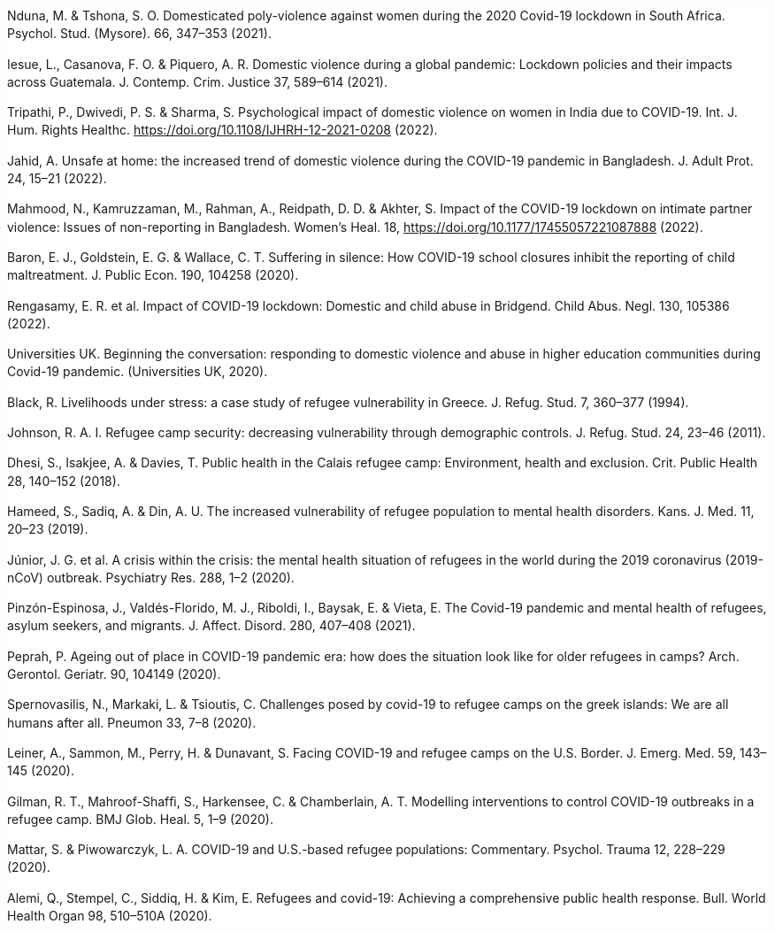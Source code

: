 Nduna, M. & Tshona, S. O. Domesticated poly-violence against women during the 2020 Covid-19 lockdown in South Africa. Psychol. Stud. (Mysore). 66, 347–353 (2021).

Iesue, L., Casanova, F. O. & Piquero, A. R. Domestic violence during a global pandemic: Lockdown policies and their impacts across Guatemala. J. Contemp. Crim. Justice 37, 589–614 (2021).

Tripathi, P., Dwivedi, P. S. & Sharma, S. Psychological impact of domestic violence on women in India due to COVID-19. Int. J. Hum. Rights Healthc. https://doi.org/10.1108/IJHRH-12-2021-0208 (2022).

Jahid, A. Unsafe at home: the increased trend of domestic violence during the COVID-19 pandemic in Bangladesh. J. Adult Prot. 24, 15–21 (2022).

Mahmood, N., Kamruzzaman, M., Rahman, A., Reidpath, D. D. & Akhter, S. Impact of the COVID-19 lockdown on intimate partner violence: Issues of non-reporting in Bangladesh. Women’s Heal. 18, https://doi.org/10.1177/17455057221087888 (2022).

Baron, E. J., Goldstein, E. G. & Wallace, C. T. Suffering in silence: How COVID-19 school closures inhibit the reporting of child maltreatment. J. Public Econ. 190, 104258 (2020).

Rengasamy, E. R. et al. Impact of COVID-19 lockdown: Domestic and child abuse in Bridgend. Child Abus. Negl. 130, 105386 (2022).

Universities UK. Beginning the conversation: responding to domestic violence and abuse in higher education communities during Covid-19 pandemic. (Universities UK, 2020).

Black, R. Livelihoods under stress: a case study of refugee vulnerability in Greece. J. Refug. Stud. 7, 360–377 (1994).

Johnson, R. A. I. Refugee camp security: decreasing vulnerability through demographic controls. J. Refug. Stud. 24, 23–46 (2011).

Dhesi, S., Isakjee, A. & Davies, T. Public health in the Calais refugee camp: Environment, health and exclusion. Crit. Public Health 28, 140–152 (2018).

Hameed, S., Sadiq, A. & Din, A. U. The increased vulnerability of refugee population to mental health disorders. Kans. J. Med. 11, 20–23 (2019).

Júnior, J. G. et al. A crisis within the crisis: the mental health situation of refugees in the world during the 2019 coronavirus (2019-nCoV) outbreak. Psychiatry Res. 288, 1–2 (2020).

Pinzón-Espinosa, J., Valdés-Florido, M. J., Riboldi, I., Baysak, E. & Vieta, E. The Covid-19 pandemic and mental health of refugees, asylum seekers, and migrants. J. Affect. Disord. 280, 407–408 (2021).

Peprah, P. Ageing out of place in COVID-19 pandemic era: how does the situation look like for older refugees in camps? Arch. Gerontol. Geriatr. 90, 104149 (2020).

Spernovasilis, N., Markaki, L. & Tsioutis, C. Challenges posed by covid-19 to refugee camps on the greek islands: We are all humans after all. Pneumon 33, 7–8 (2020).

Leiner, A., Sammon, M., Perry, H. & Dunavant, S. Facing COVID-19 and refugee camps on the U.S. Border. J. Emerg. Med. 59, 143–145 (2020).

Gilman, R. T., Mahroof-Shafﬁ, S., Harkensee, C. & Chamberlain, A. T. Modelling interventions to control COVID-19 outbreaks in a refugee camp. BMJ Glob. Heal. 5, 1–9 (2020).

Mattar, S. & Piwowarczyk, L. A. COVID-19 and U.S.-based refugee populations: Commentary. Psychol. Trauma 12, 228–229 (2020).

Alemi, Q., Stempel, C., Siddiq, H. & Kim, E. Refugees and covid-19: Achieving a comprehensive public health response. Bull. World Health Organ 98, 510–510A (2020).
